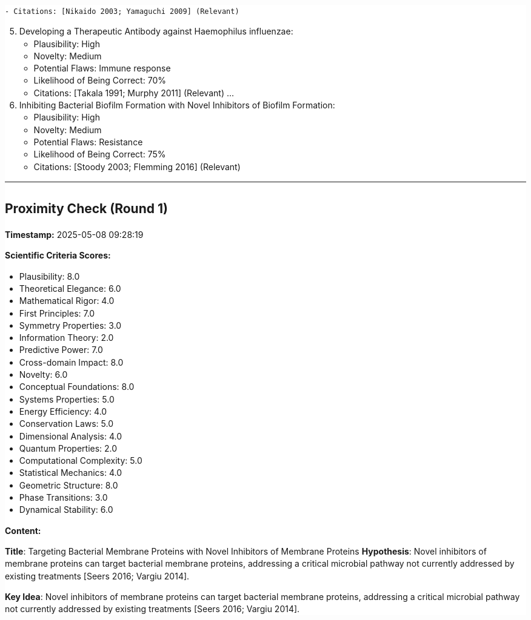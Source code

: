     - Citations: [Nikaido 2003; Yamaguchi 2009] (Relevant)
5. Developing a Therapeutic Antibody against Haemophilus influenzae:
    - Plausibility: High
    - Novelty: Medium
    - Potential Flaws: Immune response
    - Likelihood of Being Correct: 70%
    - Citations: [Takala 1991; Murphy 2011] (Relevant)
... 
30. Inhibiting Bacterial Biofilm Formation with Novel Inhibitors of Biofilm Formation:
    - Plausibility: High
    - Novelty: Medium
    - Potential Flaws: Resistance
    - Likelihood of Being Correct: 75%
    - Citations: [Stoody 2003; Flemming 2016] (Relevant)

---

## Proximity Check (Round 1)

**Timestamp:** 2025-05-08 09:28:19

**Scientific Criteria Scores:**

- Plausibility: 8.0
- Theoretical Elegance: 6.0
- Mathematical Rigor: 4.0
- First Principles: 7.0
- Symmetry Properties: 3.0
- Information Theory: 2.0
- Predictive Power: 7.0
- Cross-domain Impact: 8.0
- Novelty: 6.0
- Conceptual Foundations: 8.0
- Systems Properties: 5.0
- Energy Efficiency: 4.0
- Conservation Laws: 5.0
- Dimensional Analysis: 4.0
- Quantum Properties: 2.0
- Computational Complexity: 5.0
- Statistical Mechanics: 4.0
- Geometric Structure: 8.0
- Phase Transitions: 3.0
- Dynamical Stability: 6.0

**Content:**

**Title**: Targeting Bacterial Membrane Proteins with Novel Inhibitors of Membrane Proteins
**Hypothesis**: Novel inhibitors of membrane proteins can target bacterial membrane proteins, addressing a critical microbial pathway not currently addressed by existing treatments [Seers 2016; Vargiu 2014].

**Key Idea**: Novel inhibitors of membrane proteins can target bacterial membrane proteins, addressing a critical microbial pathway not currently addressed by existing treatments [Seers 2016; Vargiu 2014].
